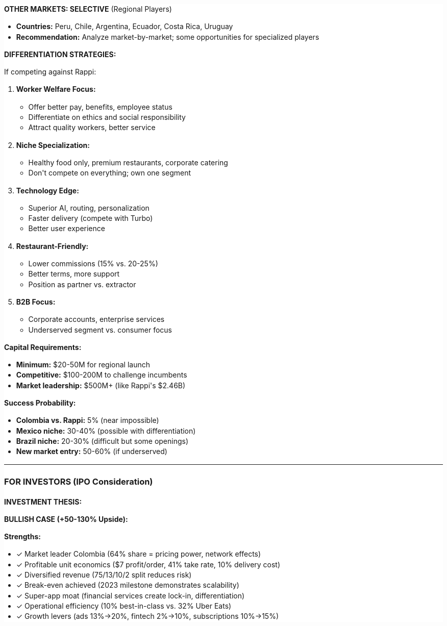 **OTHER MARKETS: SELECTIVE** (Regional Players)
- **Countries:** Peru, Chile, Argentina, Ecuador, Costa Rica, Uruguay
- **Recommendation:** Analyze market-by-market; some opportunities for specialized players

**DIFFERENTIATION STRATEGIES:**

If competing against Rappi:

1. **Worker Welfare Focus:**
   - Offer better pay, benefits, employee status
   - Differentiate on ethics and social responsibility
   - Attract quality workers, better service

2. **Niche Specialization:**
   - Healthy food only, premium restaurants, corporate catering
   - Don't compete on everything; own one segment

3. **Technology Edge:**
   - Superior AI, routing, personalization
   - Faster delivery (compete with Turbo)
   - Better user experience

4. **Restaurant-Friendly:**
   - Lower commissions (15% vs. 20-25%)
   - Better terms, more support
   - Position as partner vs. extractor

5. **B2B Focus:**
   - Corporate accounts, enterprise services
   - Underserved segment vs. consumer focus

**Capital Requirements:**
- **Minimum:** $20-50M for regional launch
- **Competitive:** $100-200M to challenge incumbents
- **Market leadership:** $500M+ (like Rappi's $2.46B)

**Success Probability:**
- **Colombia vs. Rappi:** 5% (near impossible)
- **Mexico niche:** 30-40% (possible with differentiation)
- **Brazil niche:** 20-30% (difficult but some openings)
- **New market entry:** 50-60% (if underserved)

---

### FOR INVESTORS (IPO Consideration)

**INVESTMENT THESIS:**

**BULLISH CASE (+50-130% Upside):**

**Strengths:**
- ✓ Market leader Colombia (64% share = pricing power, network effects)
- ✓ Profitable unit economics ($7 profit/order, 41% take rate, 10% delivery cost)
- ✓ Diversified revenue (75/13/10/2 split reduces risk)
- ✓ Break-even achieved (2023 milestone demonstrates scalability)
- ✓ Super-app moat (financial services create lock-in, differentiation)
- ✓ Operational efficiency (10% best-in-class vs. 32% Uber Eats)
- ✓ Growth levers (ads 13%→20%, fintech 2%→10%, subscriptions 10%→15%)
